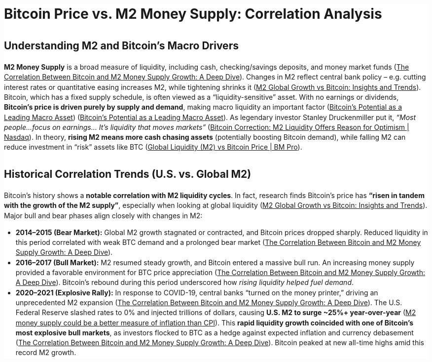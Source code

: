# Bitcoin Price vs. M2 Money Supply: Correlation Analysis

## Understanding M2 and Bitcoin’s Macro Drivers  
**M2 Money Supply** is a broad measure of liquidity, including cash, checking/savings deposits, and money market funds ([The Correlation Between Bitcoin and M2 Money Supply Growth: A Deep Dive](https://sarsonfunds.com/the-correlation-between-bitcoin-and-m2-money-supply-growth-a-deep-dive/#:~:text=M2%20represents%20a%20measure%20of,money%20circulating%20in%20an%20economy)). Changes in M2 reflect central bank policy – e.g. cutting interest rates or quantitative easing increases M2, while tightening shrinks it ([M2 Global Growth vs Bitcoin: Insights and Trends](https://bitcoincounterflow.com/charts/m2-global/#:~:text=An%20increase%20in%20global%20liquidity,to%20expand%20the%20money%20supply)). Bitcoin, which has a fixed supply schedule, is often viewed as a “liquidity-sensitive” asset. With no earnings or dividends, **Bitcoin’s price is driven purely by supply and demand**, making macro liquidity an important factor ([Bitcoin’s Potential as a Leading Macro Asset](https://www.fidelitydigitalassets.com/research-and-insights/bitcoins-potential-leading-macro-asset#:~:text=While%20nearly%20anything%20can%20change,wider%20market%20and%20inflation%20expectations)) ([Bitcoin’s Potential as a Leading Macro Asset](https://www.fidelitydigitalassets.com/research-and-insights/bitcoins-potential-leading-macro-asset#:~:text=Liquidity%20Is%20in%20the%20Driver%E2%80%99s,Seat)). As legendary investor Stanley Druckenmiller put it, *“Most people...focus on earnings... It’s liquidity that moves markets”* ([Bitcoin Correction: M2 Liquidity Offers Reason for Optimism | Nasdaq](https://www.nasdaq.com/articles/bitcoin-correction-m2-liquidity-offers-reason-optimism#:~:text=%E2%80%9CEarnings%20don%E2%80%99t%20move%20the%20overall,Stanley%20Druckenmiller)). In theory, **rising M2 means more cash chasing assets** (potentially boosting Bitcoin demand), while falling M2 can reduce investment in “risk” assets like BTC ([Global Liquidity (M2) vs Bitcoin Price | BM Pro](https://www.bitcoinmagazinepro.com/charts/global-liquidity/#:~:text=More%20money%20in%20the%20global,in%20relation%20to%20Bitcoin%20price)).

## Historical Correlation Trends (U.S. vs. Global M2)  
Bitcoin’s history shows a **notable correlation with M2 liquidity cycles**. In fact, research finds Bitcoin’s price has **“risen in tandem with the growth of the M2 supply”**, especially when looking at global liquidity ([M2 Global Growth vs Bitcoin: Insights and Trends](https://bitcoincounterflow.com/charts/m2-global/#:~:text=When%20comparing%20Bitcoin%E2%80%99s%20price%20to,periods%20of%20increased%20global%20liquidity)). Major bull and bear phases align closely with changes in M2: 

- **2014–2015 (Bear Market):** Global M2 growth stagnated or contracted, and Bitcoin prices dropped sharply. Reduced liquidity in this period correlated with weak BTC demand and a prolonged bear market ([The Correlation Between Bitcoin and M2 Money Supply Growth: A Deep Dive](https://sarsonfunds.com/the-correlation-between-bitcoin-and-m2-money-supply-growth-a-deep-dive/#:~:text=1.%20%23%23%23%20%202014,money%20supply%20contracted)).  
- **2016–2017 (Bull Market):** M2 resumed steady growth, and Bitcoin entered a massive bull run. An increasing money supply provided a favorable environment for BTC price appreciation ([The Correlation Between Bitcoin and M2 Money Supply Growth: A Deep Dive](https://sarsonfunds.com/the-correlation-between-bitcoin-and-m2-money-supply-growth-a-deep-dive/#:~:text=2.%20%23%23%23%20%202016,Market)). Bitcoin’s rebound during this period underscored how *rising liquidity helped fuel demand*.  
- **2020–2021 (Explosive Rally):** In response to COVID-19, central banks “turned on the money printer,” driving an unprecedented M2 expansion ([The Correlation Between Bitcoin and M2 Money Supply Growth: A Deep Dive](https://sarsonfunds.com/the-correlation-between-bitcoin-and-m2-money-supply-growth-a-deep-dive/#:~:text=The%20COVID,massive%20increase%20in%20money%20supply)). The U.S. Federal Reserve slashed rates to 0% and injected trillions of dollars, causing **U.S. M2 to surge ~25%+ year-over-year** ([M2 money supply could be a better measure of inflation than CPI](https://cryptoslate.com/research-how-does-m2-predict-inflation-and-bitcoins-price/#:~:text=The%20year,line%20with%20what%20consumers%20experience)). This **rapid liquidity growth coincided with one of Bitcoin’s most explosive bull markets**, as investors flocked to BTC as a hedge against expected inflation and currency debasement ([The Correlation Between Bitcoin and M2 Money Supply Growth: A Deep Dive](https://sarsonfunds.com/the-correlation-between-bitcoin-and-m2-money-supply-growth-a-deep-dive/#:~:text=The%20COVID,massive%20increase%20in%20money%20supply)). Bitcoin peaked at new all-time highs amid this record M2 growth.  